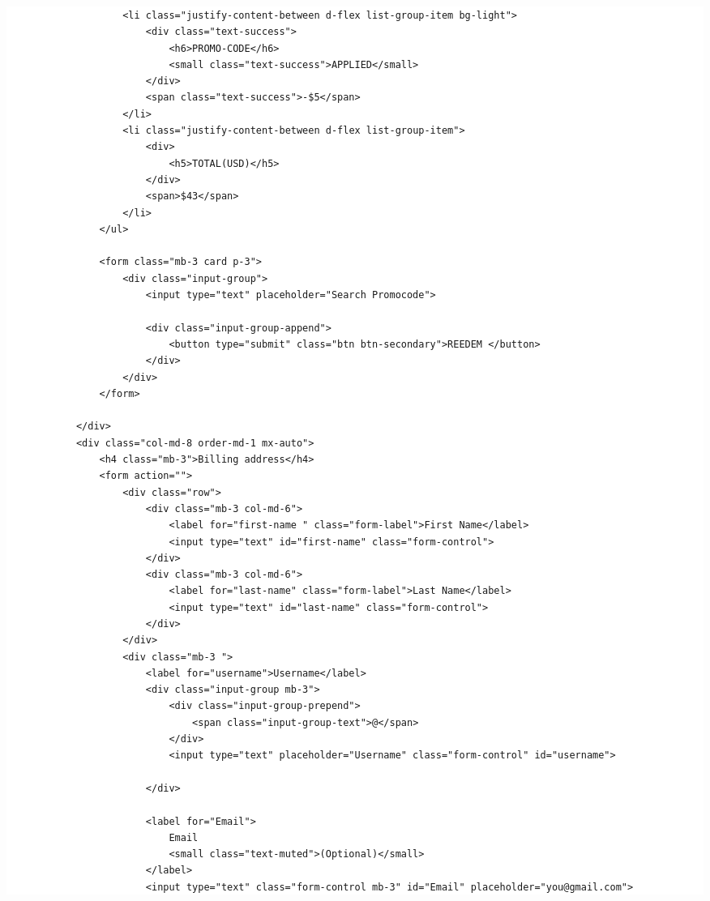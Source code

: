                         <li class="justify-content-between d-flex list-group-item bg-light">
                            <div class="text-success">
                                <h6>PROMO-CODE</h6>
                                <small class="text-success">APPLIED</small>
                            </div>
                            <span class="text-success">-$5</span>
                        </li>
                        <li class="justify-content-between d-flex list-group-item">
                            <div>
                                <h5>TOTAL(USD)</h5>
                            </div>
                            <span>$43</span>
                        </li>
                    </ul>

                    <form class="mb-3 card p-3">
                        <div class="input-group">
                            <input type="text" placeholder="Search Promocode">

                            <div class="input-group-append">
                                <button type="submit" class="btn btn-secondary">REEDEM </button>
                            </div>
                        </div>
                    </form>

                </div>
                <div class="col-md-8 order-md-1 mx-auto">
                    <h4 class="mb-3">Billing address</h4>
                    <form action="">
                        <div class="row">
                            <div class="mb-3 col-md-6">
                                <label for="first-name " class="form-label">First Name</label>
                                <input type="text" id="first-name" class="form-control">
                            </div>
                            <div class="mb-3 col-md-6">
                                <label for="last-name" class="form-label">Last Name</label>
                                <input type="text" id="last-name" class="form-control">
                            </div>
                        </div>
                        <div class="mb-3 ">
                            <label for="username">Username</label>
                            <div class="input-group mb-3">
                                <div class="input-group-prepend">
                                    <span class="input-group-text">@</span>
                                </div>
                                <input type="text" placeholder="Username" class="form-control" id="username">

                            </div>

                            <label for="Email">
                                Email
                                <small class="text-muted">(Optional)</small>
                            </label>
                            <input type="text" class="form-control mb-3" id="Email" placeholder="you@gmail.com">
